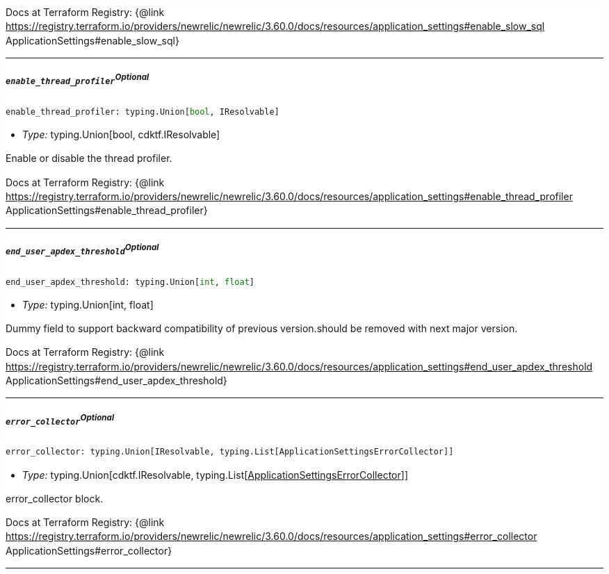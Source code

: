 Docs at Terraform Registry: {@link https://registry.terraform.io/providers/newrelic/newrelic/3.60.0/docs/resources/application_settings#enable_slow_sql ApplicationSettings#enable_slow_sql}

---

##### `enable_thread_profiler`<sup>Optional</sup> <a name="enable_thread_profiler" id="@cdktf/provider-newrelic.applicationSettings.ApplicationSettingsConfig.property.enableThreadProfiler"></a>

```python
enable_thread_profiler: typing.Union[bool, IResolvable]
```

- *Type:* typing.Union[bool, cdktf.IResolvable]

Enable or disable the thread profiler.

Docs at Terraform Registry: {@link https://registry.terraform.io/providers/newrelic/newrelic/3.60.0/docs/resources/application_settings#enable_thread_profiler ApplicationSettings#enable_thread_profiler}

---

##### `end_user_apdex_threshold`<sup>Optional</sup> <a name="end_user_apdex_threshold" id="@cdktf/provider-newrelic.applicationSettings.ApplicationSettingsConfig.property.endUserApdexThreshold"></a>

```python
end_user_apdex_threshold: typing.Union[int, float]
```

- *Type:* typing.Union[int, float]

Dummy field to support backward compatibility of previous version.should be removed with next major version.

Docs at Terraform Registry: {@link https://registry.terraform.io/providers/newrelic/newrelic/3.60.0/docs/resources/application_settings#end_user_apdex_threshold ApplicationSettings#end_user_apdex_threshold}

---

##### `error_collector`<sup>Optional</sup> <a name="error_collector" id="@cdktf/provider-newrelic.applicationSettings.ApplicationSettingsConfig.property.errorCollector"></a>

```python
error_collector: typing.Union[IResolvable, typing.List[ApplicationSettingsErrorCollector]]
```

- *Type:* typing.Union[cdktf.IResolvable, typing.List[<a href="#@cdktf/provider-newrelic.applicationSettings.ApplicationSettingsErrorCollector">ApplicationSettingsErrorCollector</a>]]

error_collector block.

Docs at Terraform Registry: {@link https://registry.terraform.io/providers/newrelic/newrelic/3.60.0/docs/resources/application_settings#error_collector ApplicationSettings#error_collector}

---
